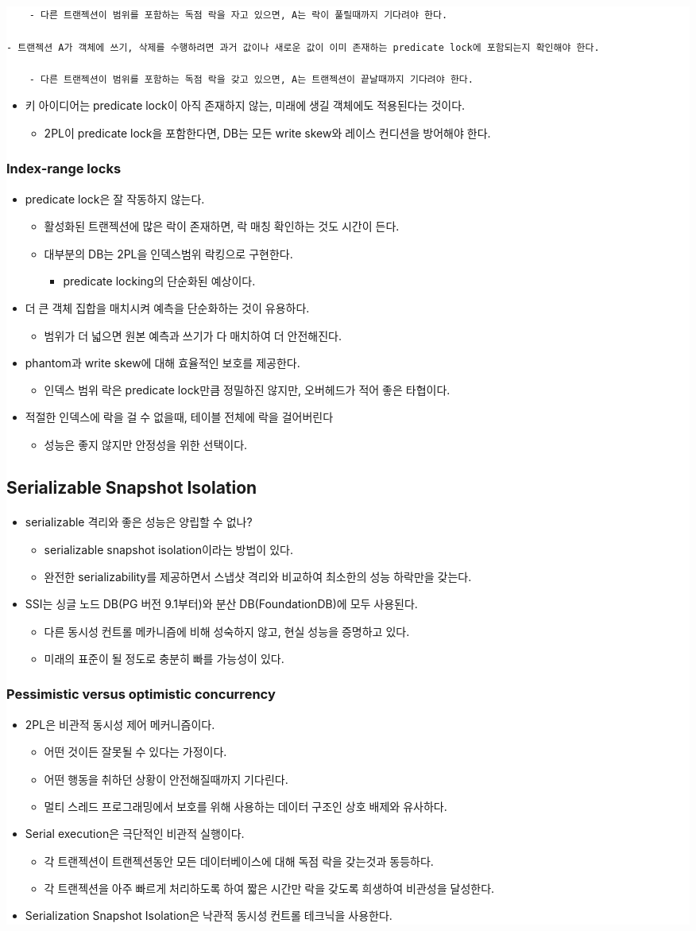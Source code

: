         - 다른 트랜젝션이 범위를 포함하는 독점 락을 자고 있으면, A는 락이 풀릴때까지 기다려야 한다. 

    - 트랜젝션 A가 객체에 쓰기, 삭제를 수행하려면 과거 값이나 새로운 값이 이미 존재하는 predicate lock에 포함되는지 확인해야 한다.

        - 다른 트랜젝션이 범위를 포함하는 독점 락을 갖고 있으면, A는 트랜젝션이 끝날때까지 기다려야 한다.

- 키 아이디어는 predicate lock이 아직 존재하지 않는, 미래에 생길 객체에도 적용된다는 것이다. 

    - 2PL이 predicate lock을 포함한다면, DB는 모든 write skew와 레이스 컨디션을 방어해야 한다. 

### Index-range locks

- predicate lock은 잘 작동하지 않는다.

    - 활성화된 트랜젝션에 많은 락이 존재하면, 락 매칭 확인하는 것도 시간이 든다.

    - 대부분의 DB는 2PL을 인덱스범위 락킹으로 구현한다.

        - predicate locking의 단순화된 예상이다.

- 더 큰 객체 집합을 매치시켜 예측을 단순화하는 것이 유용하다.

    - 범위가 더 넓으면 원본 예측과 쓰기가 다 매치하여 더 안전해진다.

- phantom과 write skew에 대해 효율적인 보호를 제공한다.

    - 인덱스 범위 락은 predicate lock만큼 정밀하진 않지만, 오버헤드가 적어 좋은 타협이다.

- 적절한 인덱스에 락을 걸 수 없을때, 테이블 전체에 락을 걸어버린다

    - 성능은 좋지 않지만 안정성을 위한 선택이다.

## Serializable Snapshot Isolation

- serializable 격리와 좋은 성능은 양립할 수 없나?

    - serializable snapshot isolation이라는 방법이 있다.

    - 완전한 serializability를 제공하면서 스냅샷 격리와 비교하여 최소한의 성능 하락만을 갖는다.

- SSI는 싱글 노드 DB(PG 버전 9.1부터)와 분산 DB(FoundationDB)에 모두 사용된다.

    - 다른 동시성 컨트롤 메카니즘에 비해 성숙하지 않고, 현실 성능을 증명하고 있다.

    - 미래의 표준이 될 정도로 충분히 빠를 가능성이 있다.

### Pessimistic versus optimistic concurrency

- 2PL은 비관적 동시성 제어 메커니즘이다.

    - 어떤 것이든 잘못될 수 있다는 가정이다.

    - 어떤 행동을 취하던 상황이 안전해질때까지 기다린다.

    - 멀티 스레드 프로그래밍에서 보호를 위해 사용하는 데이터 구조인 상호 배제와 유사하다.

- Serial execution은 극단적인 비관적 실행이다.

    - 각 트랜젝션이 트랜젝션동안 모든 데이터베이스에 대해 독점 락을 갖는것과 동등하다.

    - 각 트랜젝션을 아주 빠르게 처리하도록 하여 짧은 시간만 락을 갖도록 희생하여 비관성을 달성한다.

- Serialization Snapshot Isolation은 낙관적 동시성 컨트롤 테크닉을 사용한다.
